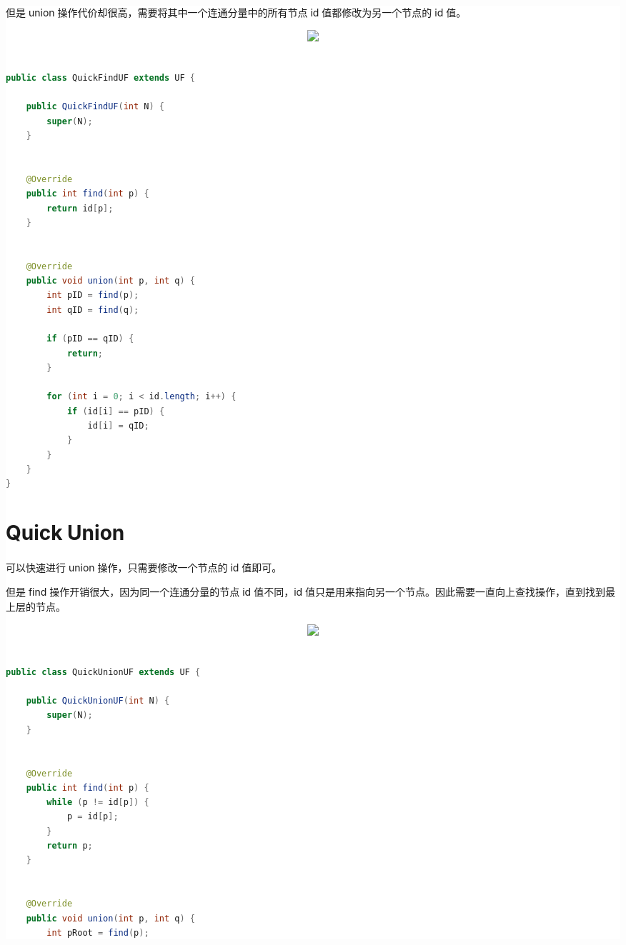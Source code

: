 但是 union 操作代价却很高，需要将其中一个连通分量中的所有节点 id 值都修改为另一个节点的 id 值。

<div align="center"> <img src="https://gitee.com/CyC2018/CS-Notes/raw/master/docs/pics/8f0cc500-5994-4c7a-91a9-62885d658662.png" width="350"/> </div><br>

```java
public class QuickFindUF extends UF {

    public QuickFindUF(int N) {
        super(N);
    }


    @Override
    public int find(int p) {
        return id[p];
    }


    @Override
    public void union(int p, int q) {
        int pID = find(p);
        int qID = find(q);

        if (pID == qID) {
            return;
        }

        for (int i = 0; i < id.length; i++) {
            if (id[i] == pID) {
                id[i] = qID;
            }
        }
    }
}
```

# Quick Union

可以快速进行 union 操作，只需要修改一个节点的 id 值即可。

但是 find 操作开销很大，因为同一个连通分量的节点 id 值不同，id 值只是用来指向另一个节点。因此需要一直向上查找操作，直到找到最上层的节点。

<div align="center"> <img src="https://gitee.com/CyC2018/CS-Notes/raw/master/docs/pics/5d4a5181-65fb-4bf2-a9c6-899cab534b44.png" width="350"/> </div><br>

```java
public class QuickUnionUF extends UF {

    public QuickUnionUF(int N) {
        super(N);
    }


    @Override
    public int find(int p) {
        while (p != id[p]) {
            p = id[p];
        }
        return p;
    }


    @Override
    public void union(int p, int q) {
        int pRoot = find(p);
```